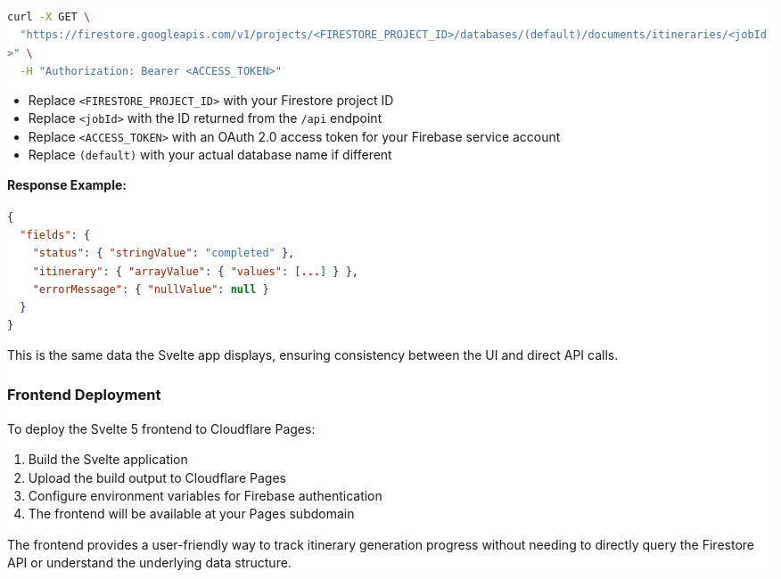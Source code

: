 ```bash
curl -X GET \
  "https://firestore.googleapis.com/v1/projects/<FIRESTORE_PROJECT_ID>/databases/(default)/documents/itineraries/<jobId>" \
  -H "Authorization: Bearer <ACCESS_TOKEN>"
```

- Replace `<FIRESTORE_PROJECT_ID>` with your Firestore project ID
- Replace `<jobId>` with the ID returned from the `/api` endpoint
- Replace `<ACCESS_TOKEN>` with an OAuth 2.0 access token for your Firebase service account
- Replace `(default)` with your actual database name if different

**Response Example:**

```json
{
  "fields": {
    "status": { "stringValue": "completed" },
    "itinerary": { "arrayValue": { "values": [...] } },
    "errorMessage": { "nullValue": null }
  }
}
```

This is the same data the Svelte app displays, ensuring consistency between the UI and direct API calls.

### Frontend Deployment

To deploy the Svelte 5 frontend to Cloudflare Pages:

1. Build the Svelte application
2. Upload the build output to Cloudflare Pages
3. Configure environment variables for Firebase authentication
4. The frontend will be available at your Pages subdomain

The frontend provides a user-friendly way to track itinerary generation progress without needing to directly query the Firestore API or understand the underlying data structure.